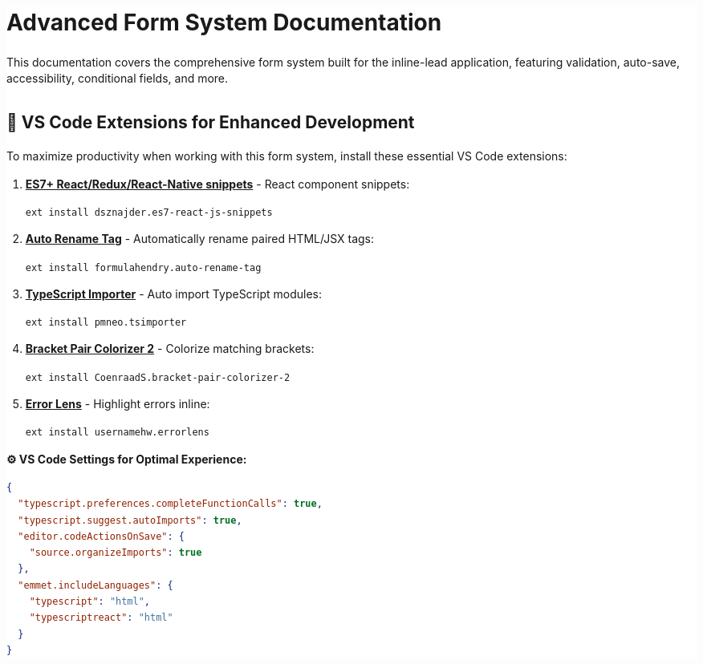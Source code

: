 # Advanced Form System Documentation

This documentation covers the comprehensive form system built for the inline-lead application, featuring validation, auto-save, accessibility, conditional fields, and more.

## 🚀 **VS Code Extensions for Enhanced Development**

To maximize productivity when working with this form system, install these essential VS Code extensions:

1. **[ES7+ React/Redux/React-Native snippets](https://marketplace.visualstudio.com/items?itemName=dsznajder.es7-react-js-snippets)** - React component snippets:
   ```bash
   ext install dsznajder.es7-react-js-snippets
   ```

2. **[Auto Rename Tag](https://marketplace.visualstudio.com/items?itemName=formulahendry.auto-rename-tag)** - Automatically rename paired HTML/JSX tags:
   ```bash
   ext install formulahendry.auto-rename-tag
   ```

3. **[TypeScript Importer](https://marketplace.visualstudio.com/items?itemName=pmneo.tsimporter)** - Auto import TypeScript modules:
   ```bash
   ext install pmneo.tsimporter
   ```

4. **[Bracket Pair Colorizer 2](https://marketplace.visualstudio.com/items?itemName=CoenraadS.bracket-pair-colorizer-2)** - Colorize matching brackets:
   ```bash
   ext install CoenraadS.bracket-pair-colorizer-2
   ```

5. **[Error Lens](https://marketplace.visualstudio.com/items?itemName=usernamehw.errorlens)** - Highlight errors inline:
   ```bash
   ext install usernamehw.errorlens
   ```

**⚙️ VS Code Settings for Optimal Experience:**
```json
{
  "typescript.preferences.completeFunctionCalls": true,
  "typescript.suggest.autoImports": true,
  "editor.codeActionsOnSave": {
    "source.organizeImports": true
  },
  "emmet.includeLanguages": {
    "typescript": "html",
    "typescriptreact": "html"
  }
}
```
